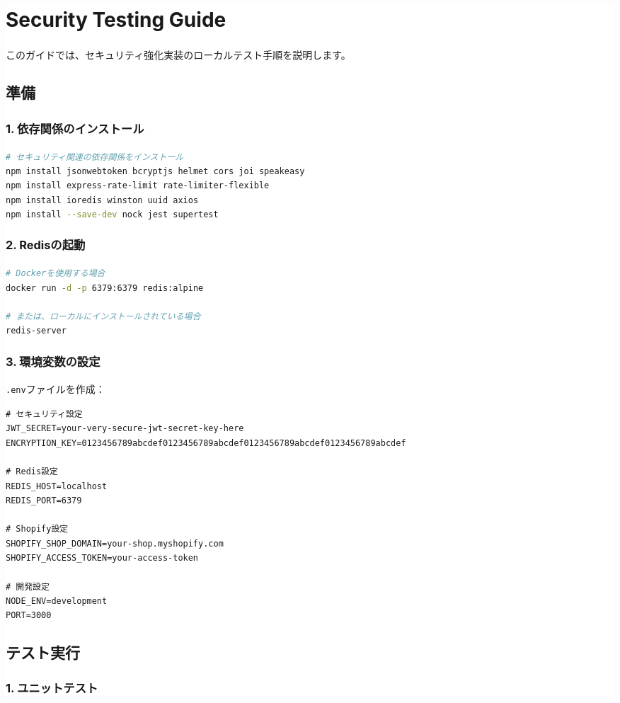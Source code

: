 # Security Testing Guide

このガイドでは、セキュリティ強化実装のローカルテスト手順を説明します。

## 準備

### 1. 依存関係のインストール

```bash
# セキュリティ関連の依存関係をインストール
npm install jsonwebtoken bcryptjs helmet cors joi speakeasy
npm install express-rate-limit rate-limiter-flexible
npm install ioredis winston uuid axios
npm install --save-dev nock jest supertest
```

### 2. Redisの起動

```bash
# Dockerを使用する場合
docker run -d -p 6379:6379 redis:alpine

# または、ローカルにインストールされている場合
redis-server
```

### 3. 環境変数の設定

`.env`ファイルを作成：

```env
# セキュリティ設定
JWT_SECRET=your-very-secure-jwt-secret-key-here
ENCRYPTION_KEY=0123456789abcdef0123456789abcdef0123456789abcdef0123456789abcdef

# Redis設定
REDIS_HOST=localhost
REDIS_PORT=6379

# Shopify設定
SHOPIFY_SHOP_DOMAIN=your-shop.myshopify.com
SHOPIFY_ACCESS_TOKEN=your-access-token

# 開発設定
NODE_ENV=development
PORT=3000
```

## テスト実行

### 1. ユニットテスト
